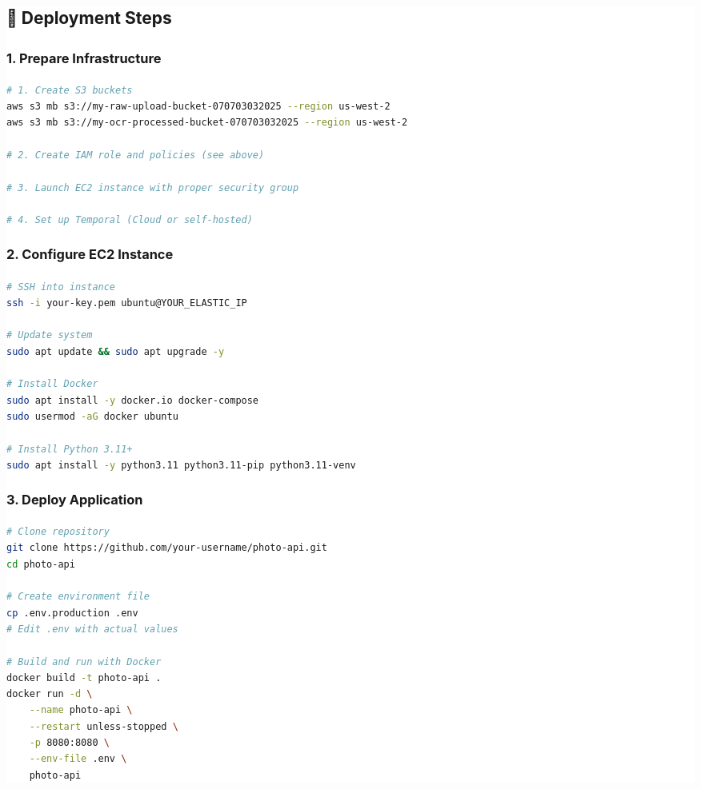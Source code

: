 
## 🚀 Deployment Steps

### 1. **Prepare Infrastructure**
```bash
# 1. Create S3 buckets
aws s3 mb s3://my-raw-upload-bucket-070703032025 --region us-west-2
aws s3 mb s3://my-ocr-processed-bucket-070703032025 --region us-west-2

# 2. Create IAM role and policies (see above)

# 3. Launch EC2 instance with proper security group

# 4. Set up Temporal (Cloud or self-hosted)
```

### 2. **Configure EC2 Instance**
```bash
# SSH into instance
ssh -i your-key.pem ubuntu@YOUR_ELASTIC_IP

# Update system
sudo apt update && sudo apt upgrade -y

# Install Docker
sudo apt install -y docker.io docker-compose
sudo usermod -aG docker ubuntu

# Install Python 3.11+
sudo apt install -y python3.11 python3.11-pip python3.11-venv
```

### 3. **Deploy Application**
```bash
# Clone repository
git clone https://github.com/your-username/photo-api.git
cd photo-api

# Create environment file
cp .env.production .env
# Edit .env with actual values

# Build and run with Docker
docker build -t photo-api .
docker run -d \
    --name photo-api \
    --restart unless-stopped \
    -p 8080:8080 \
    --env-file .env \
    photo-api
```
